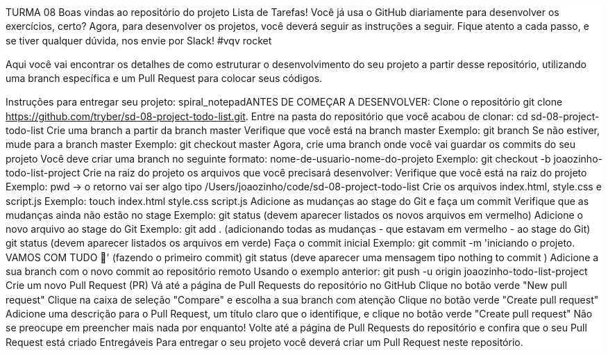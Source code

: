 TURMA 08
Boas vindas ao repositório do projeto Lista de Tarefas!
Você já usa o GitHub diariamente para desenvolver os exercícios, certo? Agora, para desenvolver os projetos, você deverá seguir as instruções a seguir. Fique atento a cada passo, e se tiver qualquer dúvida, nos envie por Slack! #vqv rocket

Aqui você vai encontrar os detalhes de como estruturar o desenvolvimento do seu projeto a partir desse repositório, utilizando uma branch específica e um Pull Request para colocar seus códigos.

Instruções para entregar seu projeto:
spiral_notepadANTES DE COMEÇAR A DESENVOLVER:
Clone o repositório
git clone https://github.com/tryber/sd-08-project-todo-list.git.
Entre na pasta do repositório que você acabou de clonar:
cd sd-08-project-todo-list
Crie uma branch a partir da branch master
Verifique que você está na branch master
Exemplo: git branch
Se não estiver, mude para a branch master
Exemplo: git checkout master
Agora, crie uma branch onde você vai guardar os commits do seu projeto
Você deve criar uma branch no seguinte formato: nome-de-usuario-nome-do-projeto
Exemplo: git checkout -b joaozinho-todo-list-project
Crie na raiz do projeto os arquivos que você precisará desenvolver:
Verifique que você está na raiz do projeto
Exemplo: pwd -> o retorno vai ser algo tipo /Users/joaozinho/code/sd-08-project-todo-list
Crie os arquivos index.html, style.css e script.js
Exemplo: touch index.html style.css script.js
Adicione as mudanças ao stage do Git e faça um commit
Verifique que as mudanças ainda não estão no stage
Exemplo: git status (devem aparecer listados os novos arquivos em vermelho)
Adicione o novo arquivo ao stage do Git
Exemplo:
git add . (adicionando todas as mudanças - que estavam em vermelho - ao stage do Git)
git status (devem aparecer listados os arquivos em verde)
Faça o commit inicial
Exemplo:
git commit -m 'iniciando o projeto. VAMOS COM TUDO :rocket:' (fazendo o primeiro commit)
git status (deve aparecer uma mensagem tipo nothing to commit )
Adicione a sua branch com o novo commit ao repositório remoto
Usando o exemplo anterior: git push -u origin joaozinho-todo-list-project
Crie um novo Pull Request (PR)
Vá até a página de Pull Requests do repositório no GitHub
Clique no botão verde "New pull request"
Clique na caixa de seleção "Compare" e escolha a sua branch com atenção
Clique no botão verde "Create pull request"
Adicione uma descrição para o Pull Request, um título claro que o identifique, e clique no botão verde "Create pull request"
Não se preocupe em preencher mais nada por enquanto!
Volte até a página de Pull Requests do repositório e confira que o seu Pull Request está criado
Entregáveis
Para entregar o seu projeto você deverá criar um Pull Request neste repositório.
